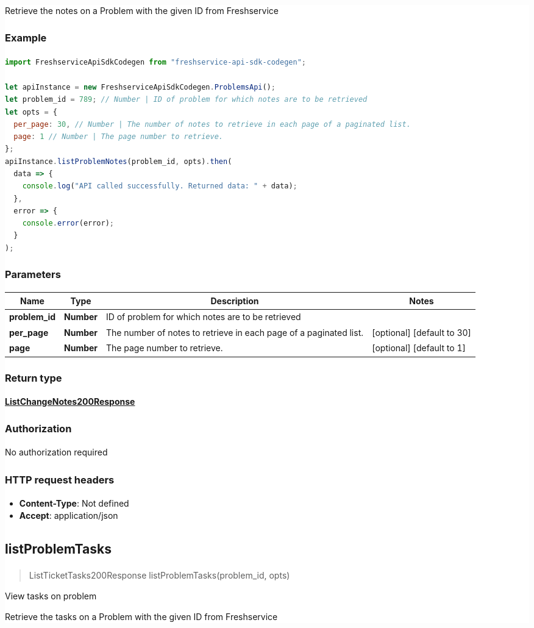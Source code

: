 Retrieve the notes on a Problem with the given ID from Freshservice

### Example

```javascript
import FreshserviceApiSdkCodegen from "freshservice-api-sdk-codegen";

let apiInstance = new FreshserviceApiSdkCodegen.ProblemsApi();
let problem_id = 789; // Number | ID of problem for which notes are to be retrieved
let opts = {
  per_page: 30, // Number | The number of notes to retrieve in each page of a paginated list.
  page: 1 // Number | The page number to retrieve.
};
apiInstance.listProblemNotes(problem_id, opts).then(
  data => {
    console.log("API called successfully. Returned data: " + data);
  },
  error => {
    console.error(error);
  }
);
```

### Parameters

| Name           | Type       | Description                                                       | Notes                      |
| -------------- | ---------- | ----------------------------------------------------------------- | -------------------------- |
| **problem_id** | **Number** | ID of problem for which notes are to be retrieved                 |
| **per_page**   | **Number** | The number of notes to retrieve in each page of a paginated list. | [optional] [default to 30] |
| **page**       | **Number** | The page number to retrieve.                                      | [optional] [default to 1]  |

### Return type

[**ListChangeNotes200Response**](ListChangeNotes200Response.md)

### Authorization

No authorization required

### HTTP request headers

- **Content-Type**: Not defined
- **Accept**: application/json

## listProblemTasks

> ListTicketTasks200Response listProblemTasks(problem_id, opts)

View tasks on problem

Retrieve the tasks on a Problem with the given ID from Freshservice
